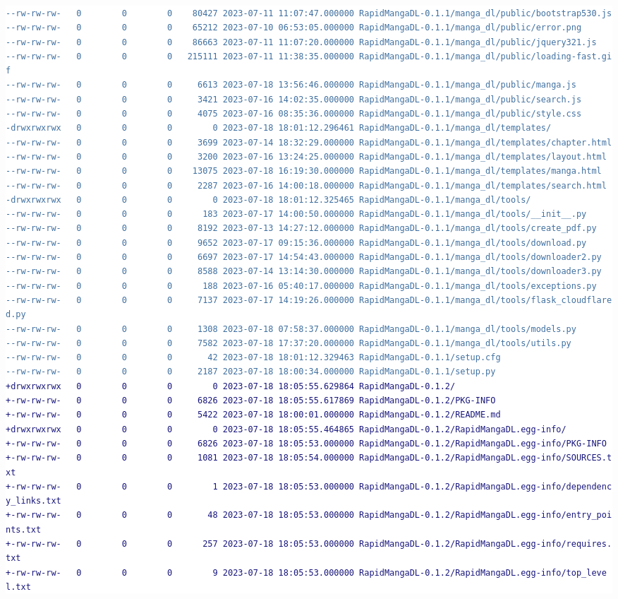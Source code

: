 ```diff
--rw-rw-rw-   0        0        0    80427 2023-07-11 11:07:47.000000 RapidMangaDL-0.1.1/manga_dl/public/bootstrap530.js
--rw-rw-rw-   0        0        0    65212 2023-07-10 06:53:05.000000 RapidMangaDL-0.1.1/manga_dl/public/error.png
--rw-rw-rw-   0        0        0    86663 2023-07-11 11:07:20.000000 RapidMangaDL-0.1.1/manga_dl/public/jquery321.js
--rw-rw-rw-   0        0        0   215111 2023-07-11 11:38:35.000000 RapidMangaDL-0.1.1/manga_dl/public/loading-fast.gif
--rw-rw-rw-   0        0        0     6613 2023-07-18 13:56:46.000000 RapidMangaDL-0.1.1/manga_dl/public/manga.js
--rw-rw-rw-   0        0        0     3421 2023-07-16 14:02:35.000000 RapidMangaDL-0.1.1/manga_dl/public/search.js
--rw-rw-rw-   0        0        0     4075 2023-07-16 08:35:36.000000 RapidMangaDL-0.1.1/manga_dl/public/style.css
-drwxrwxrwx   0        0        0        0 2023-07-18 18:01:12.296461 RapidMangaDL-0.1.1/manga_dl/templates/
--rw-rw-rw-   0        0        0     3699 2023-07-14 18:32:29.000000 RapidMangaDL-0.1.1/manga_dl/templates/chapter.html
--rw-rw-rw-   0        0        0     3200 2023-07-16 13:24:25.000000 RapidMangaDL-0.1.1/manga_dl/templates/layout.html
--rw-rw-rw-   0        0        0    13075 2023-07-18 16:19:30.000000 RapidMangaDL-0.1.1/manga_dl/templates/manga.html
--rw-rw-rw-   0        0        0     2287 2023-07-16 14:00:18.000000 RapidMangaDL-0.1.1/manga_dl/templates/search.html
-drwxrwxrwx   0        0        0        0 2023-07-18 18:01:12.325465 RapidMangaDL-0.1.1/manga_dl/tools/
--rw-rw-rw-   0        0        0      183 2023-07-17 14:00:50.000000 RapidMangaDL-0.1.1/manga_dl/tools/__init__.py
--rw-rw-rw-   0        0        0     8192 2023-07-13 14:27:12.000000 RapidMangaDL-0.1.1/manga_dl/tools/create_pdf.py
--rw-rw-rw-   0        0        0     9652 2023-07-17 09:15:36.000000 RapidMangaDL-0.1.1/manga_dl/tools/download.py
--rw-rw-rw-   0        0        0     6697 2023-07-17 14:54:43.000000 RapidMangaDL-0.1.1/manga_dl/tools/downloader2.py
--rw-rw-rw-   0        0        0     8588 2023-07-14 13:14:30.000000 RapidMangaDL-0.1.1/manga_dl/tools/downloader3.py
--rw-rw-rw-   0        0        0      188 2023-07-16 05:40:17.000000 RapidMangaDL-0.1.1/manga_dl/tools/exceptions.py
--rw-rw-rw-   0        0        0     7137 2023-07-17 14:19:26.000000 RapidMangaDL-0.1.1/manga_dl/tools/flask_cloudflared.py
--rw-rw-rw-   0        0        0     1308 2023-07-18 07:58:37.000000 RapidMangaDL-0.1.1/manga_dl/tools/models.py
--rw-rw-rw-   0        0        0     7582 2023-07-18 17:37:20.000000 RapidMangaDL-0.1.1/manga_dl/tools/utils.py
--rw-rw-rw-   0        0        0       42 2023-07-18 18:01:12.329463 RapidMangaDL-0.1.1/setup.cfg
--rw-rw-rw-   0        0        0     2187 2023-07-18 18:00:34.000000 RapidMangaDL-0.1.1/setup.py
+drwxrwxrwx   0        0        0        0 2023-07-18 18:05:55.629864 RapidMangaDL-0.1.2/
+-rw-rw-rw-   0        0        0     6826 2023-07-18 18:05:55.617869 RapidMangaDL-0.1.2/PKG-INFO
+-rw-rw-rw-   0        0        0     5422 2023-07-18 18:00:01.000000 RapidMangaDL-0.1.2/README.md
+drwxrwxrwx   0        0        0        0 2023-07-18 18:05:55.464865 RapidMangaDL-0.1.2/RapidMangaDL.egg-info/
+-rw-rw-rw-   0        0        0     6826 2023-07-18 18:05:53.000000 RapidMangaDL-0.1.2/RapidMangaDL.egg-info/PKG-INFO
+-rw-rw-rw-   0        0        0     1081 2023-07-18 18:05:54.000000 RapidMangaDL-0.1.2/RapidMangaDL.egg-info/SOURCES.txt
+-rw-rw-rw-   0        0        0        1 2023-07-18 18:05:53.000000 RapidMangaDL-0.1.2/RapidMangaDL.egg-info/dependency_links.txt
+-rw-rw-rw-   0        0        0       48 2023-07-18 18:05:53.000000 RapidMangaDL-0.1.2/RapidMangaDL.egg-info/entry_points.txt
+-rw-rw-rw-   0        0        0      257 2023-07-18 18:05:53.000000 RapidMangaDL-0.1.2/RapidMangaDL.egg-info/requires.txt
+-rw-rw-rw-   0        0        0        9 2023-07-18 18:05:53.000000 RapidMangaDL-0.1.2/RapidMangaDL.egg-info/top_level.txt
```